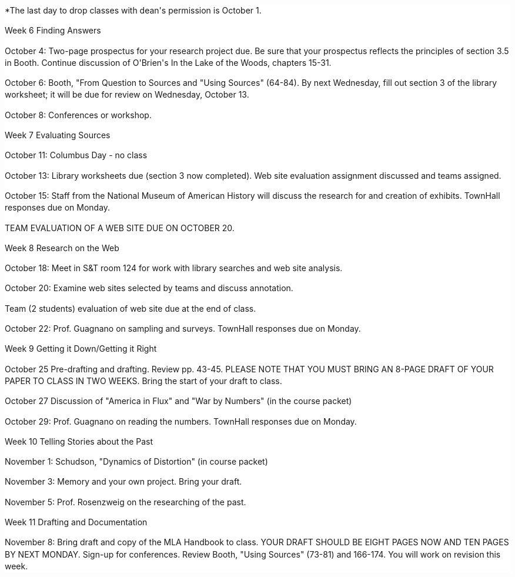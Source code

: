 *The last day to drop classes with dean's permission is October 1.  
  
Week 6 Finding Answers  
  
October 4: Two-page prospectus for your research project due. Be sure that
your prospectus reflects the principles of section 3.5 in Booth. Continue
discussion of O'Brien's In the Lake of the Woods, chapters 15-31.  
  
October 6: Booth, "From Question to Sources and "Using Sources" (64-84). By
next Wednesday, fill out section 3 of the library worksheet; it will be due
for review on Wednesday, October 13.  
  
October 8: Conferences or workshop.  
  
Week 7 Evaluating Sources  
  
October 11: Columbus Day - no class  
  
October 13: Library worksheets due (section 3 now completed). Web site
evaluation assignment discussed and teams assigned.  
  
October 15: Staff from the National Museum of American History will discuss
the research for and creation of exhibits. TownHall responses due on Monday.  
  
TEAM EVALUATION OF A WEB SITE DUE ON OCTOBER 20.  
  
Week 8 Research on the Web  
  
October 18: Meet in S&T room 124 for work with library searches and web site
analysis.  
  
October 20: Examine web sites selected by teams and discuss annotation.  
  
Team (2 students) evaluation of web site due at the end of class.  
  
October 22: Prof. Guagnano on sampling and surveys. TownHall responses due on
Monday.  
  
  
Week 9 Getting it Down/Getting it Right  
  
October 25 Pre-drafting and drafting. Review pp. 43-45. PLEASE NOTE THAT YOU
MUST BRING AN 8-PAGE DRAFT OF YOUR PAPER TO CLASS IN TWO WEEKS. Bring the
start of your draft to class.  
  
October 27 Discussion of "America in Flux" and "War by Numbers" (in the course
packet)  
  
October 29: Prof. Guagnano on reading the numbers. TownHall responses due on
Monday.  
  
Week 10 Telling Stories about the Past  
  
November 1: Schudson, "Dynamics of Distortion" (in course packet)  
  
November 3: Memory and your own project. Bring your draft.  
  
November 5: Prof. Rosenzweig on the researching of the past.  
  
  
Week 11 Drafting and Documentation  
  
November 8: Bring draft and copy of the MLA Handbook to class. YOUR DRAFT
SHOULD BE EIGHT PAGES NOW AND TEN PAGES BY NEXT MONDAY. Sign-up for
conferences. Review Booth, "Using Sources" (73-81) and 166-174. You will work
on revision this week.  
  